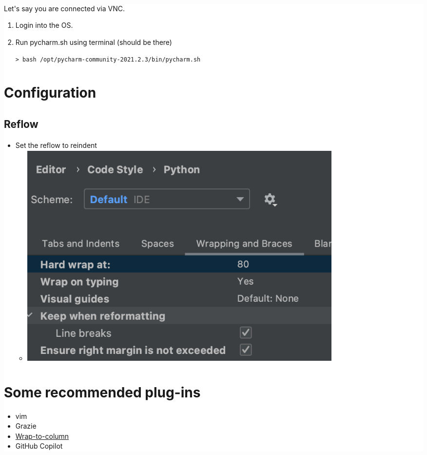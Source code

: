 Let's say you are connected via VNC.

1. Login into the OS.
2. Run pycharm.sh using terminal (should be there)

   ```
   > bash /opt/pycharm-community-2021.2.3/bin/pycharm.sh
   ```

# Configuration

## Reflow

- Set the reflow to reindent
  - <img src="Pycharm_figs/image15.png" style="width:6.5in;height:4.486111111111111in" />

# Some recommended plug-ins

- vim
- Grazie
- [Wrap-to-column](https://plugins.jetbrains.com/plugin/7234-wrap-to-column)
- GitHub Copilot
